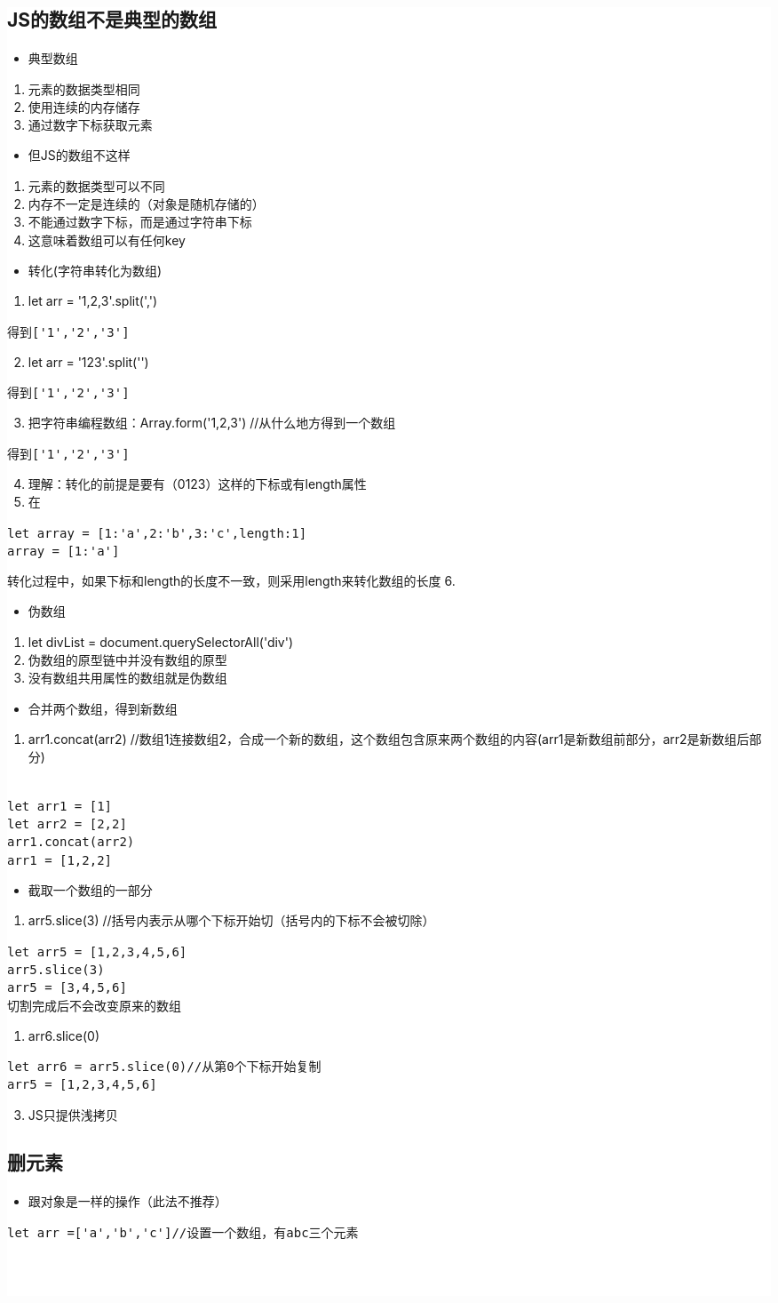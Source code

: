 ## JS的数组不是典型的数组
* 典型数组
1. 元素的数据类型相同
2. 使用连续的内存储存
3. 通过数字下标获取元素
* 但JS的数组不这样
1. 元素的数据类型可以不同
2. 内存不一定是连续的（对象是随机存储的）
3. 不能通过数字下标，而是通过字符串下标
4. 这意味着数组可以有任何key
* 转化(字符串转化为数组)
1. let arr = '1,2,3'.split(',')
<pre>
得到['1','2','3']
</pre>
2. let arr = '123'.split('')
<pre>
得到['1','2','3']
</pre>
3. 把字符串编程数组：Array.form('1,2,3') //从什么地方得到一个数组
<pre>
得到['1','2','3']
</pre>
4. 理解：转化的前提是要有（0123）这样的下标或有length属性
5. 在
<pre>
let array = [1:'a',2:'b',3:'c',length:1]
array = [1:'a']
</pre>
转化过程中，如果下标和length的长度不一致，则采用length来转化数组的长度
6. 
* 伪数组
1. let divList = document.querySelectorAll('div')
2. 伪数组的原型链中并没有数组的原型
3. 没有数组共用属性的数组就是伪数组
* 合并两个数组，得到新数组
1. arr1.concat(arr2) //数组1连接数组2，合成一个新的数组，这个数组包含原来两个数组的内容(arr1是新数组前部分，arr2是新数组后部分)
<pre> 
let arr1 = [1]
let arr2 = [2,2]
arr1.concat(arr2)
arr1 = [1,2,2]
</pre>
* 截取一个数组的一部分
1. arr5.slice(3) //括号内表示从哪个下标开始切（括号内的下标不会被切除）
<pre>
let arr5 = [1,2,3,4,5,6]
arr5.slice(3)
arr5 = [3,4,5,6]
切割完成后不会改变原来的数组
</pre>
1. arr6.slice(0)
<pre>
let arr6 = arr5.slice(0)//从第0个下标开始复制
arr5 = [1,2,3,4,5,6]
</pre>
3. JS只提供浅拷贝
## 删元素
* 跟对象是一样的操作（此法不推荐）
<pre>
let arr =['a','b','c']//设置一个数组，有abc三个元素